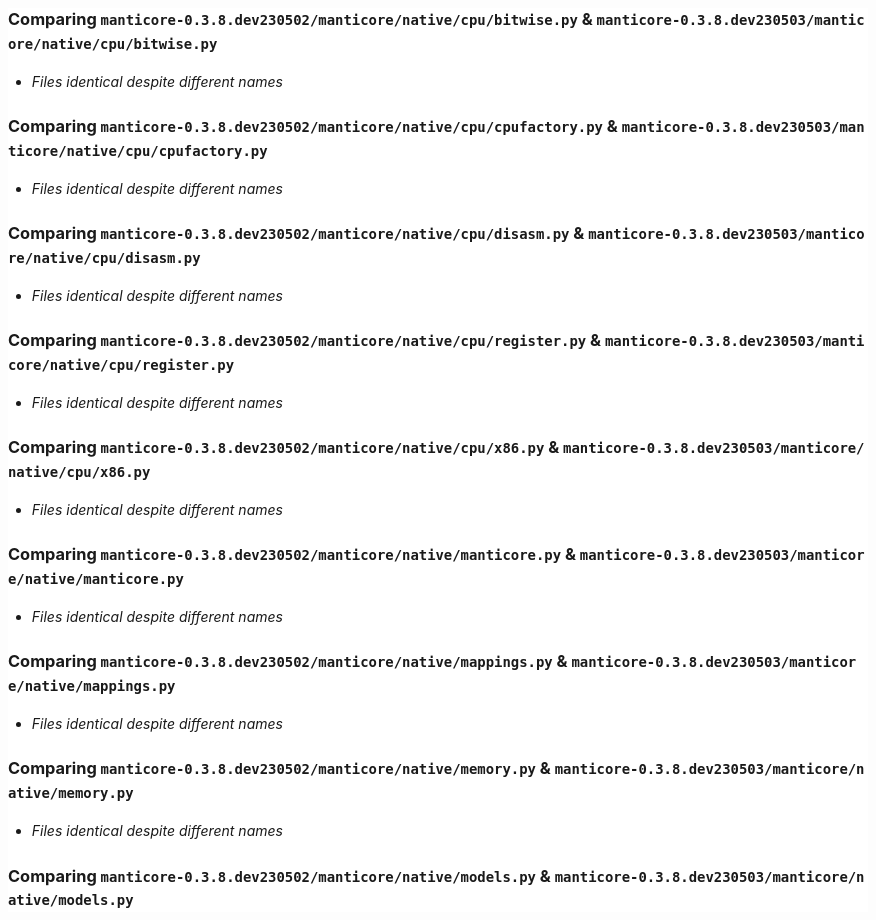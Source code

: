 ### Comparing `manticore-0.3.8.dev230502/manticore/native/cpu/bitwise.py` & `manticore-0.3.8.dev230503/manticore/native/cpu/bitwise.py`

 * *Files identical despite different names*

### Comparing `manticore-0.3.8.dev230502/manticore/native/cpu/cpufactory.py` & `manticore-0.3.8.dev230503/manticore/native/cpu/cpufactory.py`

 * *Files identical despite different names*

### Comparing `manticore-0.3.8.dev230502/manticore/native/cpu/disasm.py` & `manticore-0.3.8.dev230503/manticore/native/cpu/disasm.py`

 * *Files identical despite different names*

### Comparing `manticore-0.3.8.dev230502/manticore/native/cpu/register.py` & `manticore-0.3.8.dev230503/manticore/native/cpu/register.py`

 * *Files identical despite different names*

### Comparing `manticore-0.3.8.dev230502/manticore/native/cpu/x86.py` & `manticore-0.3.8.dev230503/manticore/native/cpu/x86.py`

 * *Files identical despite different names*

### Comparing `manticore-0.3.8.dev230502/manticore/native/manticore.py` & `manticore-0.3.8.dev230503/manticore/native/manticore.py`

 * *Files identical despite different names*

### Comparing `manticore-0.3.8.dev230502/manticore/native/mappings.py` & `manticore-0.3.8.dev230503/manticore/native/mappings.py`

 * *Files identical despite different names*

### Comparing `manticore-0.3.8.dev230502/manticore/native/memory.py` & `manticore-0.3.8.dev230503/manticore/native/memory.py`

 * *Files identical despite different names*

### Comparing `manticore-0.3.8.dev230502/manticore/native/models.py` & `manticore-0.3.8.dev230503/manticore/native/models.py`
